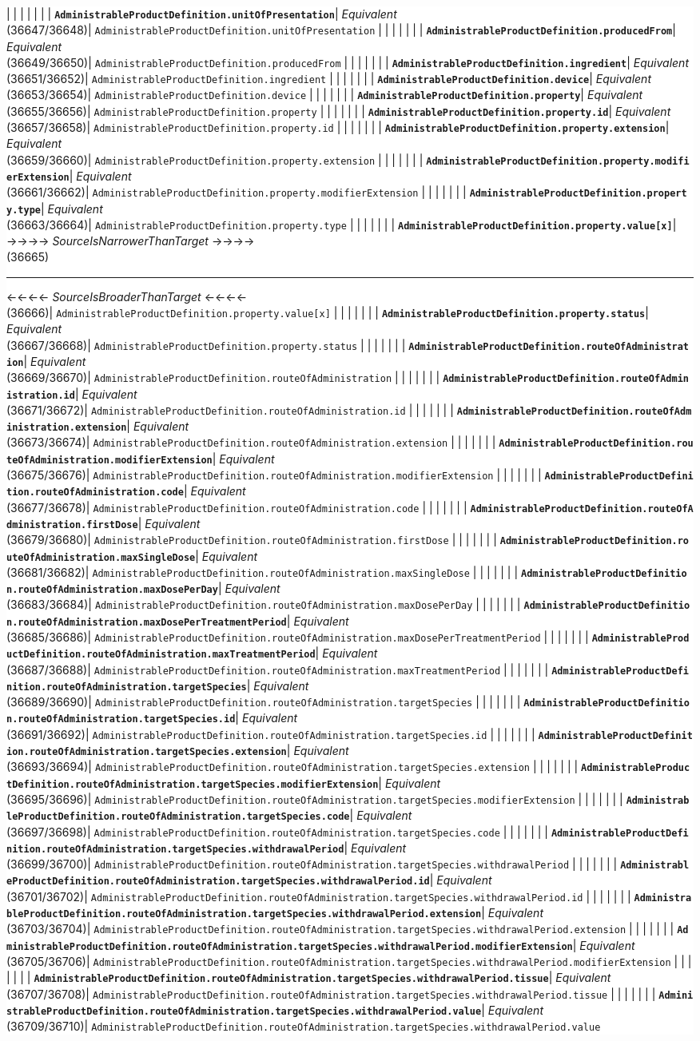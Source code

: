 | | | | | | | **`AdministrableProductDefinition.unitOfPresentation`**| _Equivalent_<br/>(36647/36648)| `AdministrableProductDefinition.unitOfPresentation`
| | | | | | | **`AdministrableProductDefinition.producedFrom`**| _Equivalent_<br/>(36649/36650)| `AdministrableProductDefinition.producedFrom`
| | | | | | | **`AdministrableProductDefinition.ingredient`**| _Equivalent_<br/>(36651/36652)| `AdministrableProductDefinition.ingredient`
| | | | | | | **`AdministrableProductDefinition.device`**| _Equivalent_<br/>(36653/36654)| `AdministrableProductDefinition.device`
| | | | | | | **`AdministrableProductDefinition.property`**| _Equivalent_<br/>(36655/36656)| `AdministrableProductDefinition.property`
| | | | | | | **`AdministrableProductDefinition.property.id`**| _Equivalent_<br/>(36657/36658)| `AdministrableProductDefinition.property.id`
| | | | | | | **`AdministrableProductDefinition.property.extension`**| _Equivalent_<br/>(36659/36660)| `AdministrableProductDefinition.property.extension`
| | | | | | | **`AdministrableProductDefinition.property.modifierExtension`**| _Equivalent_<br/>(36661/36662)| `AdministrableProductDefinition.property.modifierExtension`
| | | | | | | **`AdministrableProductDefinition.property.type`**| _Equivalent_<br/>(36663/36664)| `AdministrableProductDefinition.property.type`
| | | | | | | **`AdministrableProductDefinition.property.value[x]`**| →→→→ _SourceIsNarrowerThanTarget_ →→→→ <br/>(36665)<hr/>←←←← _SourceIsBroaderThanTarget_ ←←←← <br/>(36666)| `AdministrableProductDefinition.property.value[x]`
| | | | | | | **`AdministrableProductDefinition.property.status`**| _Equivalent_<br/>(36667/36668)| `AdministrableProductDefinition.property.status`
| | | | | | | **`AdministrableProductDefinition.routeOfAdministration`**| _Equivalent_<br/>(36669/36670)| `AdministrableProductDefinition.routeOfAdministration`
| | | | | | | **`AdministrableProductDefinition.routeOfAdministration.id`**| _Equivalent_<br/>(36671/36672)| `AdministrableProductDefinition.routeOfAdministration.id`
| | | | | | | **`AdministrableProductDefinition.routeOfAdministration.extension`**| _Equivalent_<br/>(36673/36674)| `AdministrableProductDefinition.routeOfAdministration.extension`
| | | | | | | **`AdministrableProductDefinition.routeOfAdministration.modifierExtension`**| _Equivalent_<br/>(36675/36676)| `AdministrableProductDefinition.routeOfAdministration.modifierExtension`
| | | | | | | **`AdministrableProductDefinition.routeOfAdministration.code`**| _Equivalent_<br/>(36677/36678)| `AdministrableProductDefinition.routeOfAdministration.code`
| | | | | | | **`AdministrableProductDefinition.routeOfAdministration.firstDose`**| _Equivalent_<br/>(36679/36680)| `AdministrableProductDefinition.routeOfAdministration.firstDose`
| | | | | | | **`AdministrableProductDefinition.routeOfAdministration.maxSingleDose`**| _Equivalent_<br/>(36681/36682)| `AdministrableProductDefinition.routeOfAdministration.maxSingleDose`
| | | | | | | **`AdministrableProductDefinition.routeOfAdministration.maxDosePerDay`**| _Equivalent_<br/>(36683/36684)| `AdministrableProductDefinition.routeOfAdministration.maxDosePerDay`
| | | | | | | **`AdministrableProductDefinition.routeOfAdministration.maxDosePerTreatmentPeriod`**| _Equivalent_<br/>(36685/36686)| `AdministrableProductDefinition.routeOfAdministration.maxDosePerTreatmentPeriod`
| | | | | | | **`AdministrableProductDefinition.routeOfAdministration.maxTreatmentPeriod`**| _Equivalent_<br/>(36687/36688)| `AdministrableProductDefinition.routeOfAdministration.maxTreatmentPeriod`
| | | | | | | **`AdministrableProductDefinition.routeOfAdministration.targetSpecies`**| _Equivalent_<br/>(36689/36690)| `AdministrableProductDefinition.routeOfAdministration.targetSpecies`
| | | | | | | **`AdministrableProductDefinition.routeOfAdministration.targetSpecies.id`**| _Equivalent_<br/>(36691/36692)| `AdministrableProductDefinition.routeOfAdministration.targetSpecies.id`
| | | | | | | **`AdministrableProductDefinition.routeOfAdministration.targetSpecies.extension`**| _Equivalent_<br/>(36693/36694)| `AdministrableProductDefinition.routeOfAdministration.targetSpecies.extension`
| | | | | | | **`AdministrableProductDefinition.routeOfAdministration.targetSpecies.modifierExtension`**| _Equivalent_<br/>(36695/36696)| `AdministrableProductDefinition.routeOfAdministration.targetSpecies.modifierExtension`
| | | | | | | **`AdministrableProductDefinition.routeOfAdministration.targetSpecies.code`**| _Equivalent_<br/>(36697/36698)| `AdministrableProductDefinition.routeOfAdministration.targetSpecies.code`
| | | | | | | **`AdministrableProductDefinition.routeOfAdministration.targetSpecies.withdrawalPeriod`**| _Equivalent_<br/>(36699/36700)| `AdministrableProductDefinition.routeOfAdministration.targetSpecies.withdrawalPeriod`
| | | | | | | **`AdministrableProductDefinition.routeOfAdministration.targetSpecies.withdrawalPeriod.id`**| _Equivalent_<br/>(36701/36702)| `AdministrableProductDefinition.routeOfAdministration.targetSpecies.withdrawalPeriod.id`
| | | | | | | **`AdministrableProductDefinition.routeOfAdministration.targetSpecies.withdrawalPeriod.extension`**| _Equivalent_<br/>(36703/36704)| `AdministrableProductDefinition.routeOfAdministration.targetSpecies.withdrawalPeriod.extension`
| | | | | | | **`AdministrableProductDefinition.routeOfAdministration.targetSpecies.withdrawalPeriod.modifierExtension`**| _Equivalent_<br/>(36705/36706)| `AdministrableProductDefinition.routeOfAdministration.targetSpecies.withdrawalPeriod.modifierExtension`
| | | | | | | **`AdministrableProductDefinition.routeOfAdministration.targetSpecies.withdrawalPeriod.tissue`**| _Equivalent_<br/>(36707/36708)| `AdministrableProductDefinition.routeOfAdministration.targetSpecies.withdrawalPeriod.tissue`
| | | | | | | **`AdministrableProductDefinition.routeOfAdministration.targetSpecies.withdrawalPeriod.value`**| _Equivalent_<br/>(36709/36710)| `AdministrableProductDefinition.routeOfAdministration.targetSpecies.withdrawalPeriod.value`